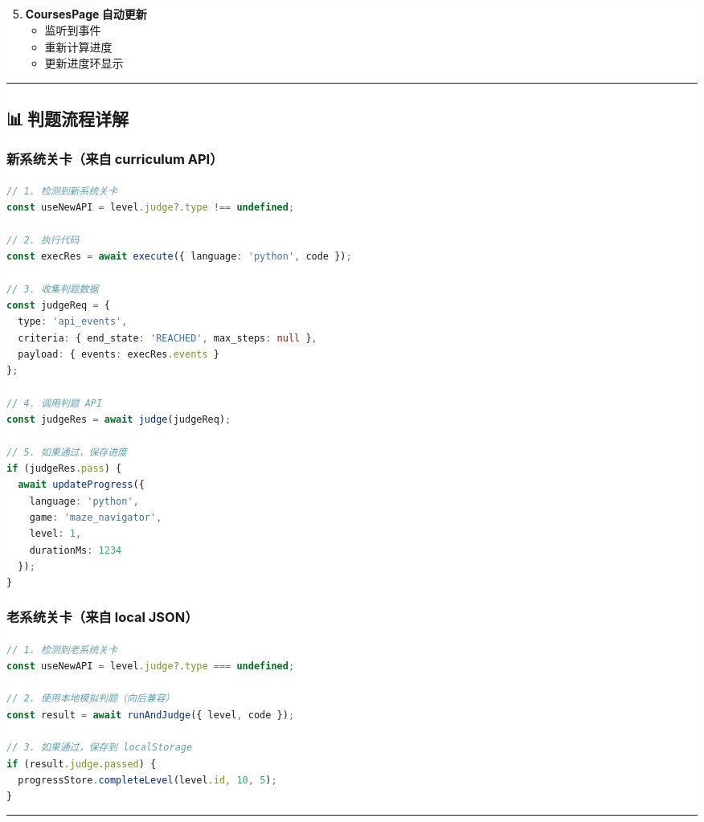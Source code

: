 5. **CoursesPage 自动更新**
   - 监听到事件
   - 重新计算进度
   - 更新进度环显示

---

## 📊 判题流程详解

### 新系统关卡（来自 curriculum API）

```typescript
// 1. 检测到新系统关卡
const useNewAPI = level.judge?.type !== undefined;

// 2. 执行代码
const execRes = await execute({ language: 'python', code });

// 3. 收集判题数据
const judgeReq = {
  type: 'api_events',
  criteria: { end_state: 'REACHED', max_steps: null },
  payload: { events: execRes.events }
};

// 4. 调用判题 API
const judgeRes = await judge(judgeReq);

// 5. 如果通过，保存进度
if (judgeRes.pass) {
  await updateProgress({
    language: 'python',
    game: 'maze_navigator',
    level: 1,
    durationMs: 1234
  });
}
```

### 老系统关卡（来自 local JSON）

```typescript
// 1. 检测到老系统关卡
const useNewAPI = level.judge?.type === undefined;

// 2. 使用本地模拟判题（向后兼容）
const result = await runAndJudge({ level, code });

// 3. 如果通过，保存到 localStorage
if (result.judge.passed) {
  progressStore.completeLevel(level.id, 10, 5);
}
```

---
